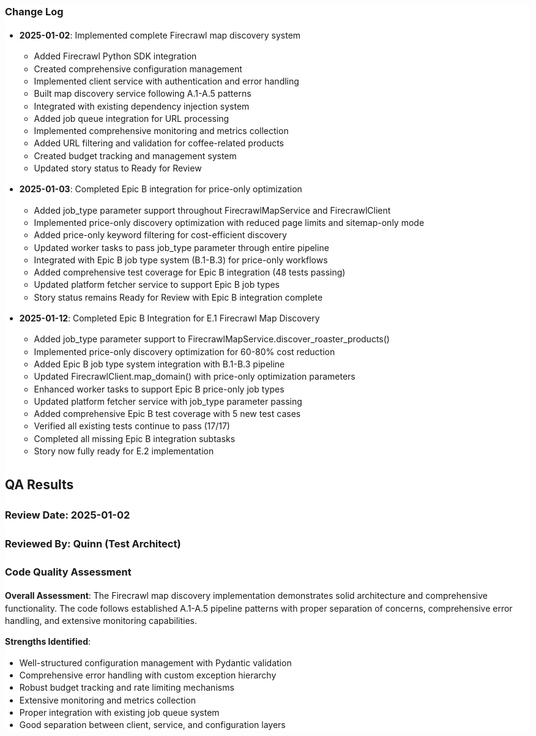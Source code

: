 ### Change Log
- **2025-01-02**: Implemented complete Firecrawl map discovery system
  - Added Firecrawl Python SDK integration
  - Created comprehensive configuration management
  - Implemented client service with authentication and error handling
  - Built map discovery service following A.1-A.5 patterns
  - Integrated with existing dependency injection system
  - Added job queue integration for URL processing
  - Implemented comprehensive monitoring and metrics collection
  - Added URL filtering and validation for coffee-related products
  - Created budget tracking and management system
  - Updated story status to Ready for Review
- **2025-01-03**: Completed Epic B integration for price-only optimization
  - Added job_type parameter support throughout FirecrawlMapService and FirecrawlClient
  - Implemented price-only discovery optimization with reduced page limits and sitemap-only mode
  - Added price-only keyword filtering for cost-efficient discovery
  - Updated worker tasks to pass job_type parameter through entire pipeline
  - Integrated with Epic B job type system (B.1-B.3) for price-only workflows
  - Added comprehensive test coverage for Epic B integration (48 tests passing)
  - Updated platform fetcher service to support Epic B job types
  - Story status remains Ready for Review with Epic B integration complete

- **2025-01-12**: Completed Epic B Integration for E.1 Firecrawl Map Discovery
  - Added job_type parameter support to FirecrawlMapService.discover_roaster_products()
  - Implemented price-only discovery optimization for 60-80% cost reduction
  - Added Epic B job type system integration with B.1-B.3 pipeline
  - Updated FirecrawlClient.map_domain() with price-only optimization parameters
  - Enhanced worker tasks to support Epic B price-only job types
  - Updated platform fetcher service with job_type parameter passing
  - Added comprehensive Epic B test coverage with 5 new test cases
  - Verified all existing tests continue to pass (17/17)
  - Completed all missing Epic B integration subtasks
  - Story now fully ready for E.2 implementation

## QA Results

### Review Date: 2025-01-02

### Reviewed By: Quinn (Test Architect)

### Code Quality Assessment

**Overall Assessment**: The Firecrawl map discovery implementation demonstrates solid architecture and comprehensive functionality. The code follows established A.1-A.5 pipeline patterns with proper separation of concerns, comprehensive error handling, and extensive monitoring capabilities.

**Strengths Identified**:
- Well-structured configuration management with Pydantic validation
- Comprehensive error handling with custom exception hierarchy
- Robust budget tracking and rate limiting mechanisms
- Extensive monitoring and metrics collection
- Proper integration with existing job queue system
- Good separation between client, service, and configuration layers
